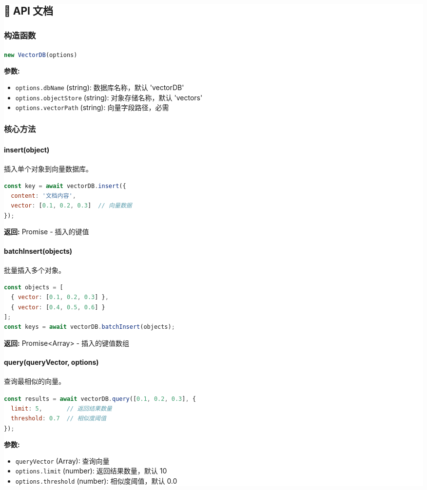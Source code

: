 ## 📖 API 文档

### 构造函数

```javascript
new VectorDB(options)
```

**参数:**
- `options.dbName` (string): 数据库名称，默认 'vectorDB'
- `options.objectStore` (string): 对象存储名称，默认 'vectors'
- `options.vectorPath` (string): 向量字段路径，必需

### 核心方法

#### insert(object)
插入单个对象到向量数据库。

```javascript
const key = await vectorDB.insert({
  content: '文档内容',
  vector: [0.1, 0.2, 0.3]  // 向量数据
});
```

**返回:** Promise<number> - 插入的键值

#### batchInsert(objects)
批量插入多个对象。

```javascript
const objects = [
  { vector: [0.1, 0.2, 0.3] },
  { vector: [0.4, 0.5, 0.6] }
];
const keys = await vectorDB.batchInsert(objects);
```

**返回:** Promise<Array<number>> - 插入的键值数组

#### query(queryVector, options)
查询最相似的向量。

```javascript
const results = await vectorDB.query([0.1, 0.2, 0.3], {
  limit: 5,       // 返回结果数量
  threshold: 0.7  // 相似度阈值
});
```

**参数:**
- `queryVector` (Array<number>): 查询向量
- `options.limit` (number): 返回结果数量，默认 10
- `options.threshold` (number): 相似度阈值，默认 0.0
